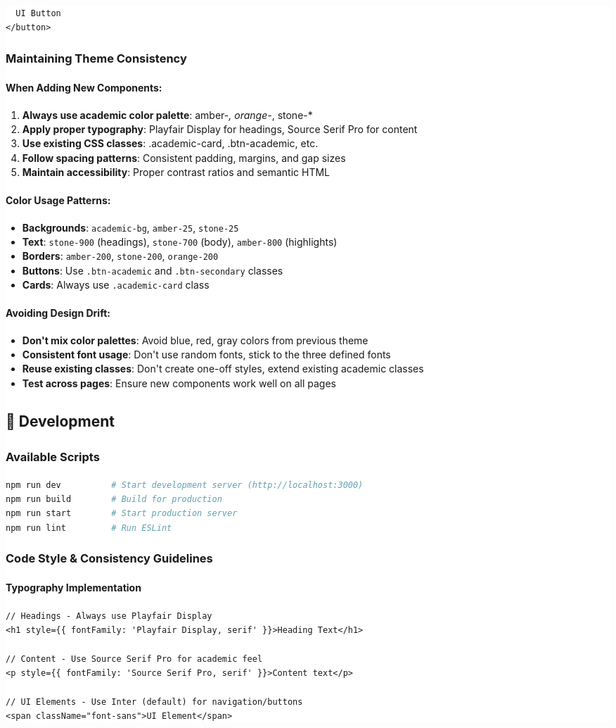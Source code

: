 ```tsx
  UI Button
</button>
```

### Maintaining Theme Consistency

#### When Adding New Components:
1. **Always use academic color palette**: amber-*, orange-*, stone-*
2. **Apply proper typography**: Playfair Display for headings, Source Serif Pro for content
3. **Use existing CSS classes**: .academic-card, .btn-academic, etc.
4. **Follow spacing patterns**: Consistent padding, margins, and gap sizes
5. **Maintain accessibility**: Proper contrast ratios and semantic HTML

#### Color Usage Patterns:
- **Backgrounds**: `academic-bg`, `amber-25`, `stone-25`
- **Text**: `stone-900` (headings), `stone-700` (body), `amber-800` (highlights)
- **Borders**: `amber-200`, `stone-200`, `orange-200`
- **Buttons**: Use `.btn-academic` and `.btn-secondary` classes
- **Cards**: Always use `.academic-card` class

#### Avoiding Design Drift:
- **Don't mix color palettes**: Avoid blue, red, gray colors from previous theme
- **Consistent font usage**: Don't use random fonts, stick to the three defined fonts
- **Reuse existing classes**: Don't create one-off styles, extend existing academic classes
- **Test across pages**: Ensure new components work well on all pages

## 🔧 Development

### Available Scripts

```bash
npm run dev          # Start development server (http://localhost:3000)
npm run build        # Build for production
npm run start        # Start production server
npm run lint         # Run ESLint
```

### Code Style & Consistency Guidelines

#### Typography Implementation
```tsx
// Headings - Always use Playfair Display
<h1 style={{ fontFamily: 'Playfair Display, serif' }}>Heading Text</h1>

// Content - Use Source Serif Pro for academic feel
<p style={{ fontFamily: 'Source Serif Pro, serif' }}>Content text</p>

// UI Elements - Use Inter (default) for navigation/buttons
<span className="font-sans">UI Element</span>
```
